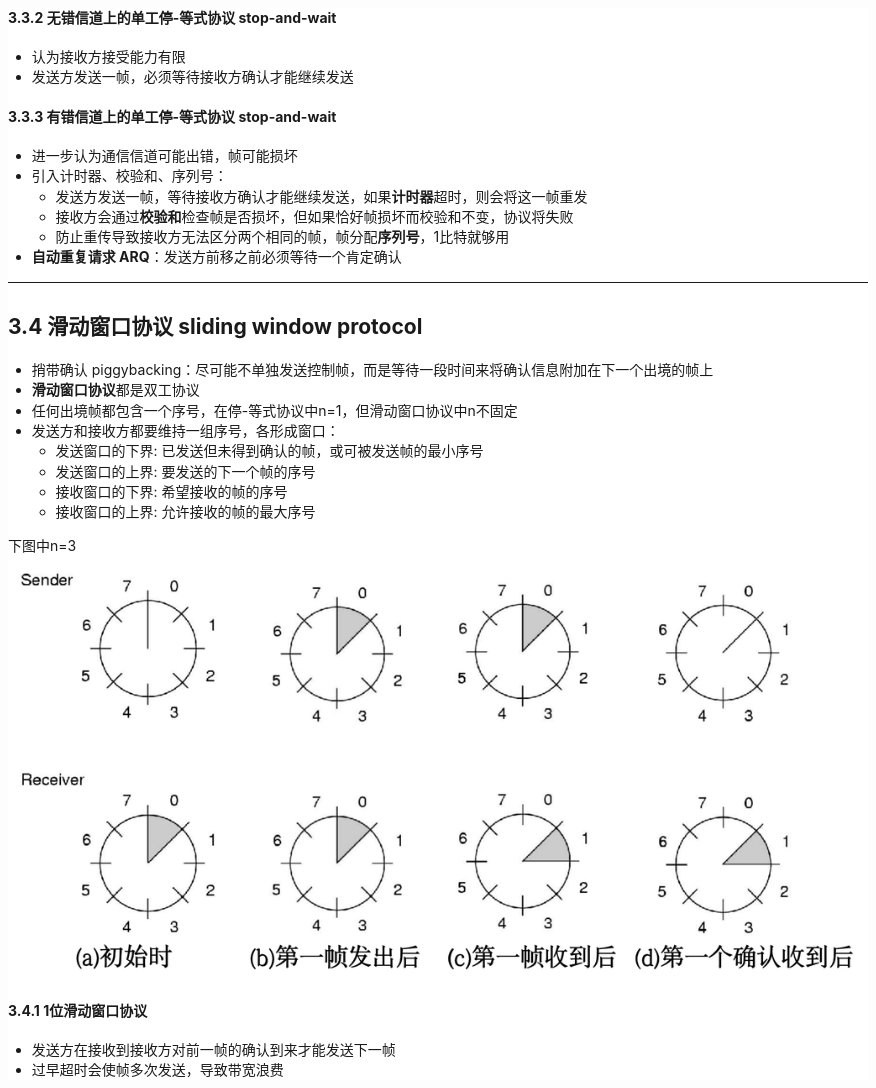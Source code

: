 #### 3.3.2 无错信道上的单工停-等式协议 stop-and-wait
- 认为接收方接受能力有限
- 发送方发送一帧，必须等待接收方确认才能继续发送

#### 3.3.3 有错信道上的单工停-等式协议 stop-and-wait
- 进一步认为通信信道可能出错，帧可能损坏
- 引入计时器、校验和、序列号：
  - 发送方发送一帧，等待接收方确认才能继续发送，如果**计时器**超时，则会将这一帧重发
  - 接收方会通过**校验和**检查帧是否损坏，但如果恰好帧损坏而校验和不变，协议将失败
  - 防止重传导致接收方无法区分两个相同的帧，帧分配**序列号**，1比特就够用
- **自动重复请求 ARQ**：发送方前移之前必须等待一个肯定确认

***

## 3.4 滑动窗口协议 sliding window protocol
- 捎带确认 piggybacking：尽可能不单独发送控制帧，而是等待一段时间来将确认信息附加在下一个出境的帧上
- **滑动窗口协议**都是双工协议
- 任何出境帧都包含一个序号，在停-等式协议中n=1，但滑动窗口协议中n不固定
- 发送方和接收方都要维持一组序号，各形成窗口：
  - 发送窗口的下界: 已发送但未得到确认的帧，或可被发送帧的最小序号
  - 发送窗口的上界: 要发送的下一个帧的序号
  - 接收窗口的下界: 希望接收的帧的序号
  - 接收窗口的上界: 允许接收的帧的最大序号

下图中n=3
![Alt text](pic/P3-1.png)


#### 3.4.1 1位滑动窗口协议
- 发送方在接收到接收方对前一帧的确认到来才能发送下一帧
- 过早超时会使帧多次发送，导致带宽浪费
